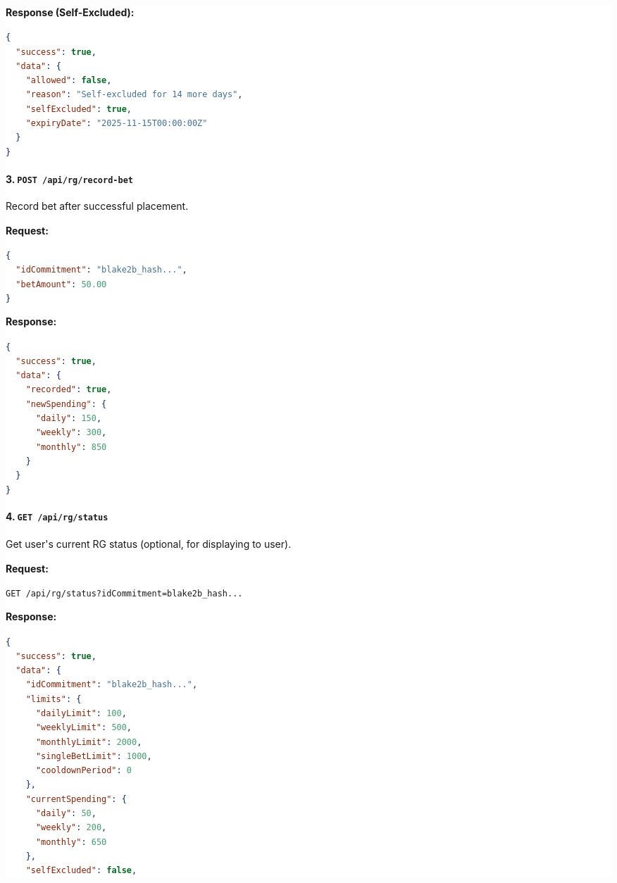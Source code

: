 **Response (Self-Excluded):**
```json
{
  "success": true,
  "data": {
    "allowed": false,
    "reason": "Self-excluded for 14 more days",
    "selfExcluded": true,
    "expiryDate": "2025-11-15T00:00:00Z"
  }
}
```

#### 3. `POST /api/rg/record-bet`

Record bet after successful placement.

**Request:**
```json
{
  "idCommitment": "blake2b_hash...",
  "betAmount": 50.00
}
```

**Response:**
```json
{
  "success": true,
  "data": {
    "recorded": true,
    "newSpending": {
      "daily": 150,
      "weekly": 300,
      "monthly": 850
    }
  }
}
```

#### 4. `GET /api/rg/status`

Get user's current RG status (optional, for displaying to user).

**Request:**
```
GET /api/rg/status?idCommitment=blake2b_hash...
```

**Response:**
```json
{
  "success": true,
  "data": {
    "idCommitment": "blake2b_hash...",
    "limits": {
      "dailyLimit": 100,
      "weeklyLimit": 500,
      "monthlyLimit": 2000,
      "singleBetLimit": 1000,
      "cooldownPeriod": 0
    },
    "currentSpending": {
      "daily": 50,
      "weekly": 200,
      "monthly": 650
    },
    "selfExcluded": false,
```